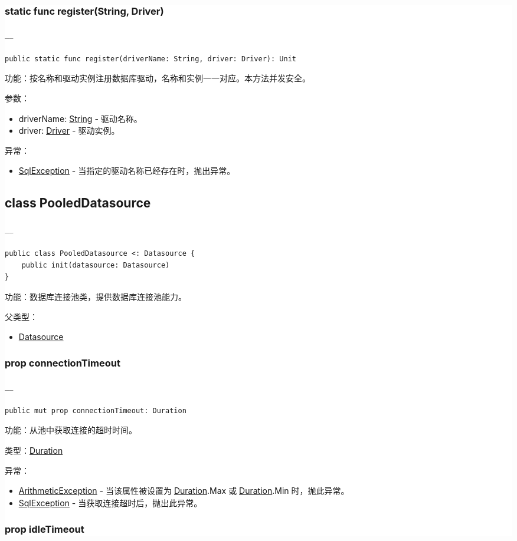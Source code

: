 ### static func register\(String, Driver\)
    
    __
    
    public static func register(driverName: String, driver: Driver): Unit
    
功能：按名称和驱动实例注册数据库驱动，名称和实例一一对应。本方法并发安全。

参数：

  * driverName: [String](https://docs.cangjie-lang.cn/docs/1.0.1/libs/std/core/core_package_api/core_package_structs.html#struct-string) \- 驱动名称。
  * driver: [Driver](https://docs.cangjie-lang.cn/docs/1.0.1/libs/std/database_sql/database_sql_package_api/database_sql_package_interfaces.html#interface-driver) \- 驱动实例。

异常：

  * [SqlException](https://docs.cangjie-lang.cn/docs/1.0.1/libs/std/database_sql/database_sql_package_api/database_sql_package_exceptions.html#class-sqlexception) \- 当指定的驱动名称已经存在时，抛出异常。

## class PooledDatasource
    
    __
    
    public class PooledDatasource <: Datasource {
        public init(datasource: Datasource)
    }
    
功能：数据库连接池类，提供数据库连接池能力。

父类型：

  * [Datasource](https://docs.cangjie-lang.cn/docs/1.0.1/libs/std/database_sql/database_sql_package_api/database_sql_package_interfaces.html#interface-datasource)

### prop connectionTimeout
    
    __
    
    public mut prop connectionTimeout: Duration
    
功能：从池中获取连接的超时时间。

类型：[Duration](https://docs.cangjie-lang.cn/docs/1.0.1/libs/std/core/core_package_api/core_package_structs.html#struct-duration)

异常：

  * [ArithmeticException](https://docs.cangjie-lang.cn/docs/1.0.1/libs/std/core/core_package_api/core_package_exceptions.html#class-arithmeticexception) \- 当该属性被设置为 [Duration](https://docs.cangjie-lang.cn/docs/1.0.1/libs/std/core/core_package_api/core_package_structs.html#struct-duration).Max 或 [Duration](https://docs.cangjie-lang.cn/docs/1.0.1/libs/std/core/core_package_api/core_package_structs.html#struct-duration).Min 时，抛此异常。
  * [SqlException](https://docs.cangjie-lang.cn/docs/1.0.1/libs/std/database_sql/database_sql_package_api/database_sql_package_exceptions.html#class-sqlexception) \- 当获取连接超时后，抛出此异常。

### prop idleTimeout
    